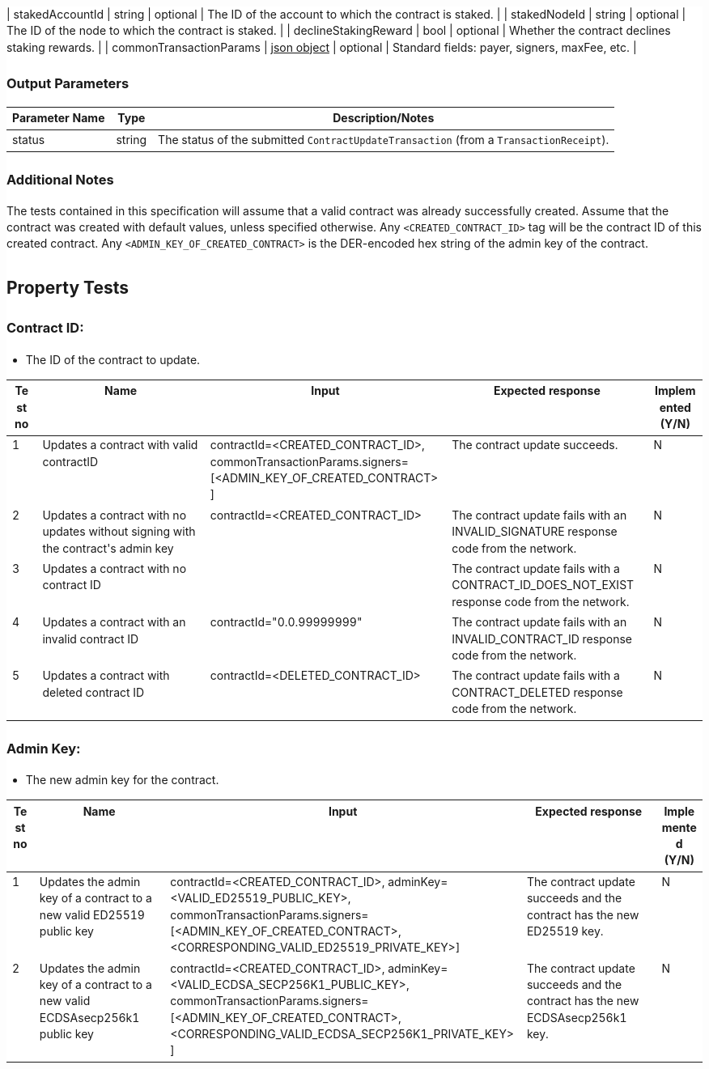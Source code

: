 | stakedAccountId               | string                                                  | optional          | The ID of the account to which the contract is staked.                                                                                                                         |
| stakedNodeId                  | string                                                  | optional          | The ID of the node to which the contract is staked.                                                                                                                            |
| declineStakingReward          | bool                                                    | optional          | Whether the contract declines staking rewards.                                                                                                                                 |
| commonTransactionParams       | [json object](../common/commonTransactionParameters.md) | optional          | Standard fields: payer, signers, maxFee, etc.                                                                                                                                  |

### Output Parameters

| Parameter Name | Type   | Description/Notes                                                                      |
|----------------|--------|----------------------------------------------------------------------------------------|
| status         | string | The status of the submitted `ContractUpdateTransaction` (from a `TransactionReceipt`). |

### Additional Notes

The tests contained in this specification will assume that a valid contract was already successfully created. Assume that the contract was created with default values, unless specified otherwise. Any `<CREATED_CONTRACT_ID>` tag will be the contract ID of this created contract. Any `<ADMIN_KEY_OF_CREATED_CONTRACT>` is the DER-encoded hex string of the admin key of the contract.

## Property Tests

### **Contract ID:**

- The ID of the contract to update.

| Test no | Name                                                                             | Input                                                                                               | Expected response                                                                           | Implemented (Y/N) |
|---------|----------------------------------------------------------------------------------|-----------------------------------------------------------------------------------------------------|---------------------------------------------------------------------------------------------|-------------------|
| 1       | Updates a contract with valid contractID                                         | contractId=<CREATED_CONTRACT_ID>, commonTransactionParams.signers=[<ADMIN_KEY_OF_CREATED_CONTRACT>] | The contract update succeeds.                                                               | N                 |
| 2       | Updates a contract with no updates without signing with the contract's admin key | contractId=<CREATED_CONTRACT_ID>                                                                    | The contract update fails with an INVALID_SIGNATURE response code from the network.         | N                 |
| 3       | Updates a contract with no contract ID                                           |                                                                                                     | The contract update fails with a CONTRACT_ID_DOES_NOT_EXIST response code from the network. | N                 |
| 4       | Updates a contract with an invalid contract ID                                   | contractId="0.0.99999999"                                                                           | The contract update fails with an INVALID_CONTRACT_ID response code from the network.       | N                 |
| 5       | Updates a contract with deleted contract ID                                      | contractId=<DELETED_CONTRACT_ID>                                                                    | The contract update fails with a CONTRACT_DELETED response code from the network.           | N                 |

### **Admin Key:**

- The new admin key for the contract.

| Test no | Name                                                                                                                  | Input                                                                                                                                                                                               | Expected response                                                                   | Implemented (Y/N) |
|---------|-----------------------------------------------------------------------------------------------------------------------|-----------------------------------------------------------------------------------------------------------------------------------------------------------------------------------------------------|-------------------------------------------------------------------------------------|-------------------|
| 1       | Updates the admin key of a contract to a new valid ED25519 public key                                                 | contractId=<CREATED_CONTRACT_ID>, adminKey=<VALID_ED25519_PUBLIC_KEY>, commonTransactionParams.signers=[<ADMIN_KEY_OF_CREATED_CONTRACT>, <CORRESPONDING_VALID_ED25519_PRIVATE_KEY>]                 | The contract update succeeds and the contract has the new ED25519 key.              | N                 |
| 2       | Updates the admin key of a contract to a new valid ECDSAsecp256k1 public key                                          | contractId=<CREATED_CONTRACT_ID>, adminKey=<VALID_ECDSA_SECP256K1_PUBLIC_KEY>, commonTransactionParams.signers=[<ADMIN_KEY_OF_CREATED_CONTRACT>, <CORRESPONDING_VALID_ECDSA_SECP256K1_PRIVATE_KEY>] | The contract update succeeds and the contract has the new ECDSAsecp256k1 key.       | N                 |